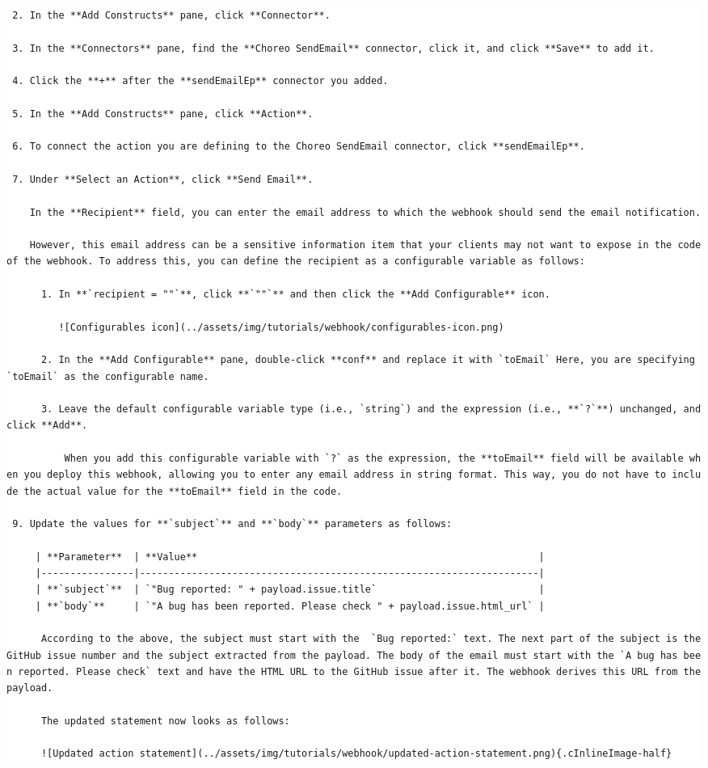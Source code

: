      2. In the **Add Constructs** pane, click **Connector**. 
   
     3. In the **Connectors** pane, find the **Choreo SendEmail** connector, click it, and click **Save** to add it.
   
     4. Click the **+** after the **sendEmailEp** connector you added.
   
     5. In the **Add Constructs** pane, click **Action**.
   
     6. To connect the action you are defining to the Choreo SendEmail connector, click **sendEmailEp**.
   
     7. Under **Select an Action**, click **Send Email**.
   
        In the **Recipient** field, you can enter the email address to which the webhook should send the email notification.

        However, this email address can be a sensitive information item that your clients may not want to expose in the code of the webhook. To address this, you can define the recipient as a configurable variable as follows:

          1. In **`recipient = ""`**, click **`""`** and then click the **Add Configurable** icon.
       
             ![Configurables icon](../assets/img/tutorials/webhook/configurables-icon.png)

          2. In the **Add Configurable** pane, double-click **conf** and replace it with `toEmail` Here, you are specifying `toEmail` as the configurable name.
        
          3. Leave the default configurable variable type (i.e., `string`) and the expression (i.e., **`?`**) unchanged, and click **Add**.
          
              When you add this configurable variable with `?` as the expression, the **toEmail** field will be available when you deploy this webhook, allowing you to enter any email address in string format. This way, you do not have to include the actual value for the **toEmail** field in the code.
        
     9. Update the values for **`subject`** and **`body`** parameters as follows:

         | **Parameter**  | **Value**                                                           |
         |----------------|---------------------------------------------------------------------|
         | **`subject`**  | `"Bug reported: " + payload.issue.title`                            |
         | **`body`**     | `"A bug has been reported. Please check " + payload.issue.html_url` |

          According to the above, the subject must start with the  `Bug reported:` text. The next part of the subject is the GitHub issue number and the subject extracted from the payload. The body of the email must start with the `A bug has been reported. Please check` text and have the HTML URL to the GitHub issue after it. The webhook derives this URL from the payload.
        
          The updated statement now looks as follows:

          ![Updated action statement](../assets/img/tutorials/webhook/updated-action-statement.png){.cInlineImage-half}
